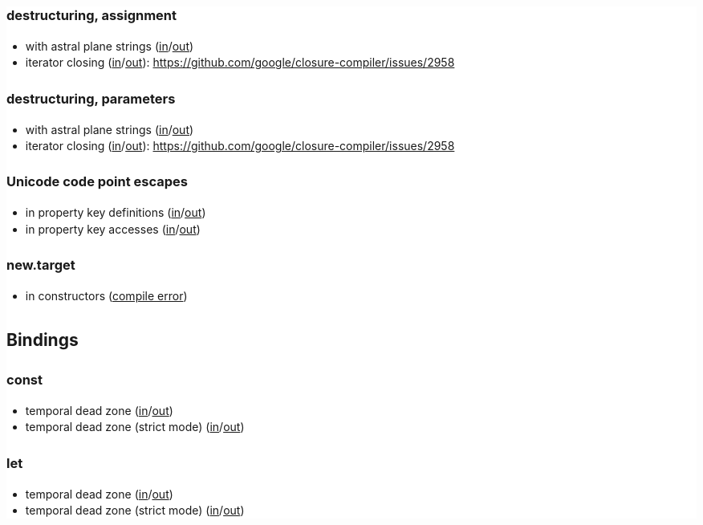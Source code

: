 ### destructuring, assignment
- with astral plane strings ([in](https://github.com/teppeis/closure-compiler-es6-compat-table/blob/master/es6/v20230502/syntax/destructuring%2C_assignment/with_astral_plane_strings/in.js)/[out](https://github.com/teppeis/closure-compiler-es6-compat-table/blob/master/es6/v20230502/syntax/destructuring%2C_assignment/with_astral_plane_strings/out.js))
- iterator closing ([in](https://github.com/teppeis/closure-compiler-es6-compat-table/blob/master/es6/v20230502/syntax/destructuring%2C_assignment/iterator_closing/in.js)/[out](https://github.com/teppeis/closure-compiler-es6-compat-table/blob/master/es6/v20230502/syntax/destructuring%2C_assignment/iterator_closing/out.js)): https://github.com/google/closure-compiler/issues/2958

### destructuring, parameters
- with astral plane strings ([in](https://github.com/teppeis/closure-compiler-es6-compat-table/blob/master/es6/v20230502/syntax/destructuring%2C_parameters/with_astral_plane_strings/in.js)/[out](https://github.com/teppeis/closure-compiler-es6-compat-table/blob/master/es6/v20230502/syntax/destructuring%2C_parameters/with_astral_plane_strings/out.js))
- iterator closing ([in](https://github.com/teppeis/closure-compiler-es6-compat-table/blob/master/es6/v20230502/syntax/destructuring%2C_parameters/iterator_closing/in.js)/[out](https://github.com/teppeis/closure-compiler-es6-compat-table/blob/master/es6/v20230502/syntax/destructuring%2C_parameters/iterator_closing/out.js)): https://github.com/google/closure-compiler/issues/2958

### Unicode code point escapes
- in property key definitions ([in](https://github.com/teppeis/closure-compiler-es6-compat-table/blob/master/es6/v20230502/syntax/Unicode_code_point_escapes/in_property_key_definitions/in.js)/[out](https://github.com/teppeis/closure-compiler-es6-compat-table/blob/master/es6/v20230502/syntax/Unicode_code_point_escapes/in_property_key_definitions/out.js))
- in property key accesses ([in](https://github.com/teppeis/closure-compiler-es6-compat-table/blob/master/es6/v20230502/syntax/Unicode_code_point_escapes/in_property_key_accesses/in.js)/[out](https://github.com/teppeis/closure-compiler-es6-compat-table/blob/master/es6/v20230502/syntax/Unicode_code_point_escapes/in_property_key_accesses/out.js))

### new.target
- in constructors ([compile error](https://github.com/teppeis/closure-compiler-es6-compat-table/blob/master/es6/v20230502/syntax/new.target/in_constructors/error.txt))

## Bindings

### const
- temporal dead zone ([in](https://github.com/teppeis/closure-compiler-es6-compat-table/blob/master/es6/v20230502/bindings/const/temporal_dead_zone/in.js)/[out](https://github.com/teppeis/closure-compiler-es6-compat-table/blob/master/es6/v20230502/bindings/const/temporal_dead_zone/out.js))
- temporal dead zone (strict mode) ([in](https://github.com/teppeis/closure-compiler-es6-compat-table/blob/master/es6/v20230502/bindings/const/temporal_dead_zone__strict_mode_/in.js)/[out](https://github.com/teppeis/closure-compiler-es6-compat-table/blob/master/es6/v20230502/bindings/const/temporal_dead_zone__strict_mode_/out.js))

### let
- temporal dead zone ([in](https://github.com/teppeis/closure-compiler-es6-compat-table/blob/master/es6/v20230502/bindings/let/temporal_dead_zone/in.js)/[out](https://github.com/teppeis/closure-compiler-es6-compat-table/blob/master/es6/v20230502/bindings/let/temporal_dead_zone/out.js))
- temporal dead zone (strict mode) ([in](https://github.com/teppeis/closure-compiler-es6-compat-table/blob/master/es6/v20230502/bindings/let/temporal_dead_zone__strict_mode_/in.js)/[out](https://github.com/teppeis/closure-compiler-es6-compat-table/blob/master/es6/v20230502/bindings/let/temporal_dead_zone__strict_mode_/out.js))
